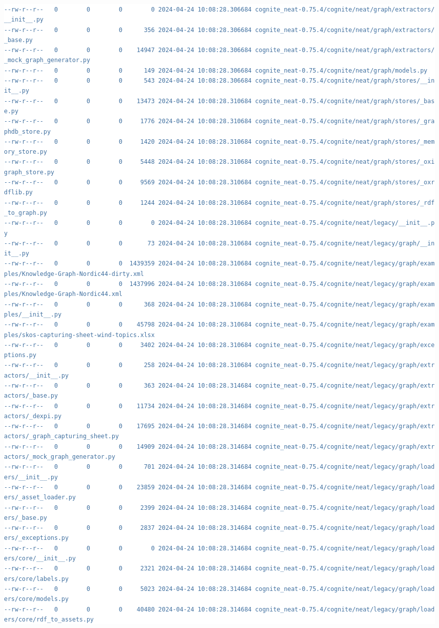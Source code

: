 ```diff
--rw-r--r--   0        0        0        0 2024-04-24 10:08:28.306684 cognite_neat-0.75.4/cognite/neat/graph/extractors/__init__.py
--rw-r--r--   0        0        0      356 2024-04-24 10:08:28.306684 cognite_neat-0.75.4/cognite/neat/graph/extractors/_base.py
--rw-r--r--   0        0        0    14947 2024-04-24 10:08:28.306684 cognite_neat-0.75.4/cognite/neat/graph/extractors/_mock_graph_generator.py
--rw-r--r--   0        0        0      149 2024-04-24 10:08:28.306684 cognite_neat-0.75.4/cognite/neat/graph/models.py
--rw-r--r--   0        0        0      543 2024-04-24 10:08:28.306684 cognite_neat-0.75.4/cognite/neat/graph/stores/__init__.py
--rw-r--r--   0        0        0    13473 2024-04-24 10:08:28.310684 cognite_neat-0.75.4/cognite/neat/graph/stores/_base.py
--rw-r--r--   0        0        0     1776 2024-04-24 10:08:28.310684 cognite_neat-0.75.4/cognite/neat/graph/stores/_graphdb_store.py
--rw-r--r--   0        0        0     1420 2024-04-24 10:08:28.310684 cognite_neat-0.75.4/cognite/neat/graph/stores/_memory_store.py
--rw-r--r--   0        0        0     5448 2024-04-24 10:08:28.310684 cognite_neat-0.75.4/cognite/neat/graph/stores/_oxigraph_store.py
--rw-r--r--   0        0        0     9569 2024-04-24 10:08:28.310684 cognite_neat-0.75.4/cognite/neat/graph/stores/_oxrdflib.py
--rw-r--r--   0        0        0     1244 2024-04-24 10:08:28.310684 cognite_neat-0.75.4/cognite/neat/graph/stores/_rdf_to_graph.py
--rw-r--r--   0        0        0        0 2024-04-24 10:08:28.310684 cognite_neat-0.75.4/cognite/neat/legacy/__init__.py
--rw-r--r--   0        0        0       73 2024-04-24 10:08:28.310684 cognite_neat-0.75.4/cognite/neat/legacy/graph/__init__.py
--rw-r--r--   0        0        0  1439359 2024-04-24 10:08:28.310684 cognite_neat-0.75.4/cognite/neat/legacy/graph/examples/Knowledge-Graph-Nordic44-dirty.xml
--rw-r--r--   0        0        0  1437996 2024-04-24 10:08:28.310684 cognite_neat-0.75.4/cognite/neat/legacy/graph/examples/Knowledge-Graph-Nordic44.xml
--rw-r--r--   0        0        0      368 2024-04-24 10:08:28.310684 cognite_neat-0.75.4/cognite/neat/legacy/graph/examples/__init__.py
--rw-r--r--   0        0        0    45798 2024-04-24 10:08:28.310684 cognite_neat-0.75.4/cognite/neat/legacy/graph/examples/skos-capturing-sheet-wind-topics.xlsx
--rw-r--r--   0        0        0     3402 2024-04-24 10:08:28.310684 cognite_neat-0.75.4/cognite/neat/legacy/graph/exceptions.py
--rw-r--r--   0        0        0      258 2024-04-24 10:08:28.310684 cognite_neat-0.75.4/cognite/neat/legacy/graph/extractors/__init__.py
--rw-r--r--   0        0        0      363 2024-04-24 10:08:28.314684 cognite_neat-0.75.4/cognite/neat/legacy/graph/extractors/_base.py
--rw-r--r--   0        0        0    11734 2024-04-24 10:08:28.314684 cognite_neat-0.75.4/cognite/neat/legacy/graph/extractors/_dexpi.py
--rw-r--r--   0        0        0    17695 2024-04-24 10:08:28.314684 cognite_neat-0.75.4/cognite/neat/legacy/graph/extractors/_graph_capturing_sheet.py
--rw-r--r--   0        0        0    14909 2024-04-24 10:08:28.314684 cognite_neat-0.75.4/cognite/neat/legacy/graph/extractors/_mock_graph_generator.py
--rw-r--r--   0        0        0      701 2024-04-24 10:08:28.314684 cognite_neat-0.75.4/cognite/neat/legacy/graph/loaders/__init__.py
--rw-r--r--   0        0        0    23859 2024-04-24 10:08:28.314684 cognite_neat-0.75.4/cognite/neat/legacy/graph/loaders/_asset_loader.py
--rw-r--r--   0        0        0     2399 2024-04-24 10:08:28.314684 cognite_neat-0.75.4/cognite/neat/legacy/graph/loaders/_base.py
--rw-r--r--   0        0        0     2837 2024-04-24 10:08:28.314684 cognite_neat-0.75.4/cognite/neat/legacy/graph/loaders/_exceptions.py
--rw-r--r--   0        0        0        0 2024-04-24 10:08:28.314684 cognite_neat-0.75.4/cognite/neat/legacy/graph/loaders/core/__init__.py
--rw-r--r--   0        0        0     2321 2024-04-24 10:08:28.314684 cognite_neat-0.75.4/cognite/neat/legacy/graph/loaders/core/labels.py
--rw-r--r--   0        0        0     5023 2024-04-24 10:08:28.314684 cognite_neat-0.75.4/cognite/neat/legacy/graph/loaders/core/models.py
--rw-r--r--   0        0        0    40480 2024-04-24 10:08:28.314684 cognite_neat-0.75.4/cognite/neat/legacy/graph/loaders/core/rdf_to_assets.py
```